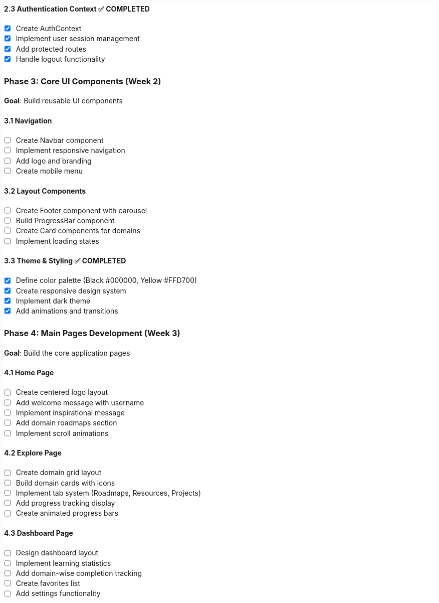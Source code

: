 #### 2.3 Authentication Context ✅ COMPLETED
- [x] Create AuthContext
- [x] Implement user session management
- [x] Add protected routes
- [x] Handle logout functionality

### Phase 3: Core UI Components (Week 2)
**Goal**: Build reusable UI components

#### 3.1 Navigation
- [ ] Create Navbar component
- [ ] Implement responsive navigation
- [ ] Add logo and branding
- [ ] Create mobile menu

#### 3.2 Layout Components
- [ ] Create Footer component with carousel
- [ ] Build ProgressBar component
- [ ] Create Card components for domains
- [ ] Implement loading states

#### 3.3 Theme & Styling ✅ COMPLETED
- [x] Define color palette (Black #000000, Yellow #FFD700)
- [x] Create responsive design system
- [x] Implement dark theme
- [x] Add animations and transitions

### Phase 4: Main Pages Development (Week 3)
**Goal**: Build the core application pages

#### 4.1 Home Page
- [ ] Create centered logo layout
- [ ] Add welcome message with username
- [ ] Implement inspirational message
- [ ] Add domain roadmaps section
- [ ] Implement scroll animations

#### 4.2 Explore Page
- [ ] Create domain grid layout
- [ ] Build domain cards with icons
- [ ] Implement tab system (Roadmaps, Resources, Projects)
- [ ] Add progress tracking display
- [ ] Create animated progress bars

#### 4.3 Dashboard Page
- [ ] Design dashboard layout
- [ ] Implement learning statistics
- [ ] Add domain-wise completion tracking
- [ ] Create favorites list
- [ ] Add settings functionality

